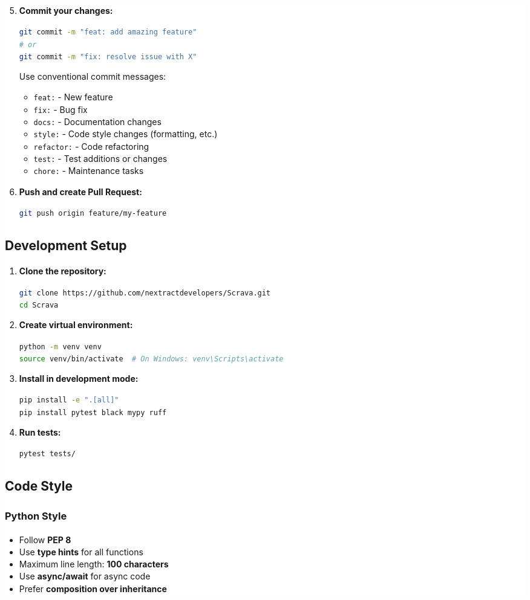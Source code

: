 5. **Commit your changes:**
   ```bash
   git commit -m "feat: add amazing feature"
   # or
   git commit -m "fix: resolve issue with X"
   ```

   Use conventional commit messages:
   - `feat:` - New feature
   - `fix:` - Bug fix
   - `docs:` - Documentation changes
   - `style:` - Code style changes (formatting, etc.)
   - `refactor:` - Code refactoring
   - `test:` - Test additions or changes
   - `chore:` - Maintenance tasks

6. **Push and create Pull Request:**
   ```bash
   git push origin feature/my-feature
   ```

## Development Setup

1. **Clone the repository:**
   ```bash
   git clone https://github.com/nextractdevelopers/Scrava.git
   cd Scrava
   ```

2. **Create virtual environment:**
   ```bash
   python -m venv venv
   source venv/bin/activate  # On Windows: venv\Scripts\activate
   ```

3. **Install in development mode:**
   ```bash
   pip install -e ".[all]"
   pip install pytest black mypy ruff
   ```

4. **Run tests:**
   ```bash
   pytest tests/
   ```

## Code Style

### Python Style

- Follow **PEP 8**
- Use **type hints** for all functions
- Maximum line length: **100 characters**
- Use **async/await** for async code
- Prefer **composition over inheritance**
